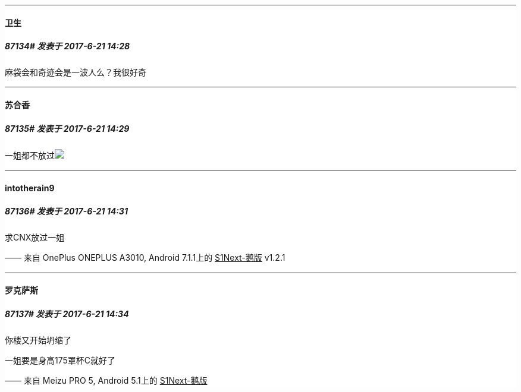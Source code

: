 


-----

####  卫生  
##### 87134#       发表于 2017-6-21 14:28




麻袋会和奇迹会是一波人么？我很好奇







-----

####  苏合香  
##### 87135#       发表于 2017-6-21 14:29




一姐都不放过<img src="https://static.saraba1st.com/image/smiley/face2017/174.png" referrerpolicy="no-referrer">







-----

####  intotherain9  
##### 87136#       发表于 2017-6-21 14:31




求CNX放过一姐

—— 来自 OnePlus ONEPLUS A3010, Android 7.1.1上的 [S1Next-鹅版](http://www.coolapk.com/apk/me.ykrank.s1next) v1.2.1







-----

####  罗克萨斯  
##### 87137#       发表于 2017-6-21 14:34




你楼又开始坍缩了

一姐要是身高175罩杯C就好了


—— 来自 Meizu PRO 5, Android 5.1上的 [S1Next-鹅版](http://www.coolapk.com/apk/me.ykrank.s1next)
